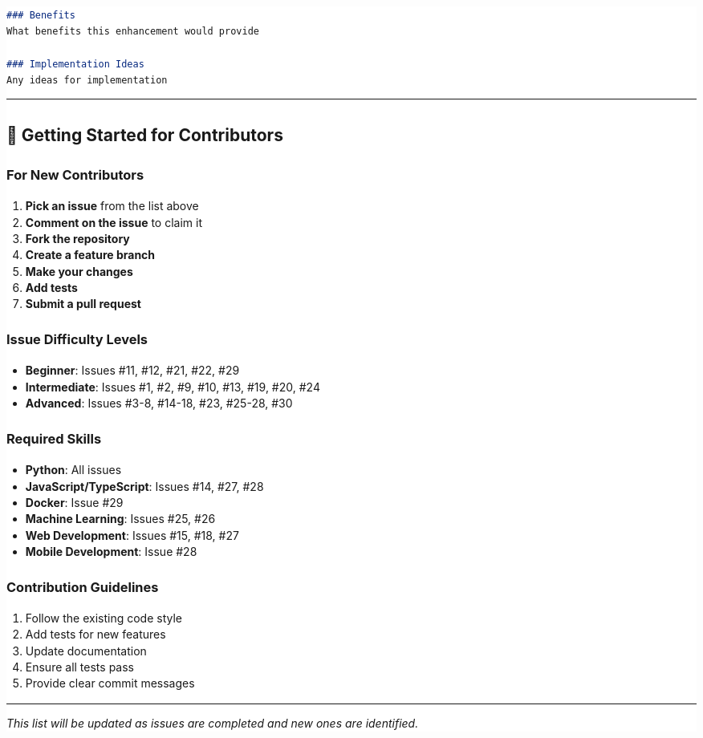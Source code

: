 ```markdown
### Benefits
What benefits this enhancement would provide

### Implementation Ideas
Any ideas for implementation
```

---

## 🎯 Getting Started for Contributors

### For New Contributors
1. **Pick an issue** from the list above
2. **Comment on the issue** to claim it
3. **Fork the repository**
4. **Create a feature branch**
5. **Make your changes**
6. **Add tests**
7. **Submit a pull request**

### Issue Difficulty Levels
- **Beginner**: Issues #11, #12, #21, #22, #29
- **Intermediate**: Issues #1, #2, #9, #10, #13, #19, #20, #24
- **Advanced**: Issues #3-8, #14-18, #23, #25-28, #30

### Required Skills
- **Python**: All issues
- **JavaScript/TypeScript**: Issues #14, #27, #28
- **Docker**: Issue #29
- **Machine Learning**: Issues #25, #26
- **Web Development**: Issues #15, #18, #27
- **Mobile Development**: Issue #28

### Contribution Guidelines
1. Follow the existing code style
2. Add tests for new features
3. Update documentation
4. Ensure all tests pass
5. Provide clear commit messages

---

*This list will be updated as issues are completed and new ones are identified.* 
